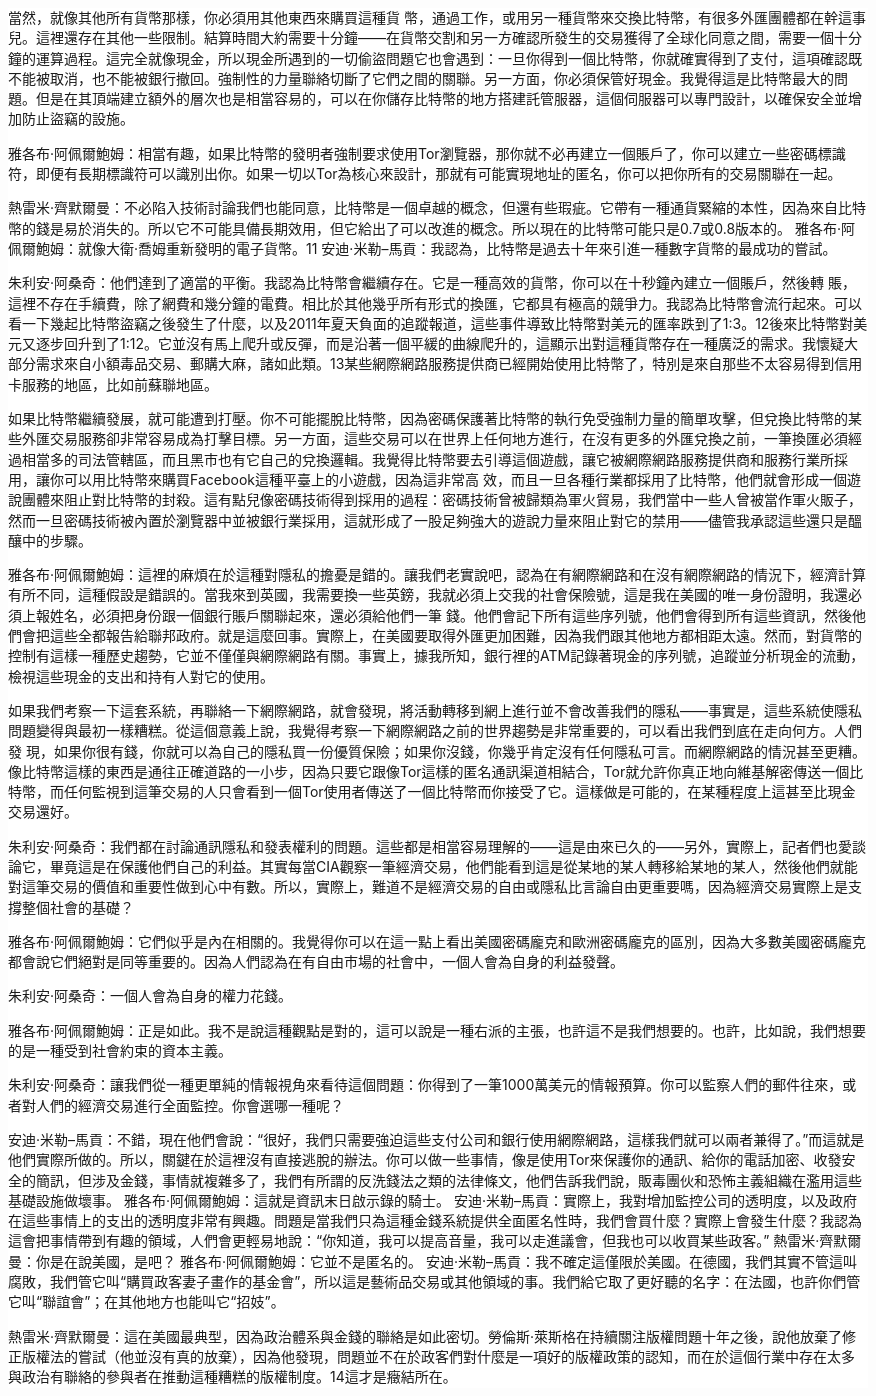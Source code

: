 當然，就像其他所有貨幣那樣，你必須用其他東西來購買這種貨 幣，通過工作，或用另一種貨幣來交換比特幣，有很多外匯團體都在幹這事兒。這裡還存在其他一些限制。結算時間大約需要十分鐘——在貨幣交割和另一方確認所發生的交易獲得了全球化同意之間，需要一個十分鐘的運算過程。這完全就像現金，所以現金所遇到的一切偷盜問題它也會遇到：一旦你得到一個比特幣，你就確實得到了支付，這項確認既不能被取消，也不能被銀行撤回。強制性的力量聯絡切斷了它們之間的關聯。另一方面，你必須保管好現金。我覺得這是比特幣最大的問題。但是在其頂端建立額外的層次也是相當容易的，可以在你儲存比特幣的地方搭建託管服器，這個伺服器可以專門設計，以確保安全並增加防止盜竊的設施。

雅各布·阿佩爾鮑姆：相當有趣，如果比特幣的發明者強制要求使用Tor瀏覽器，那你就不必再建立一個賬戶了，你可以建立一些密碼標識符，即便有長期標識符可以識別出你。如果一切以Tor為核心來設計，那就有可能實現地址的匿名，你可以把你所有的交易關聯在一起。

熱雷米·齊默爾曼：不必陷入技術討論我們也能同意，比特幣是一個卓越的概念，但還有些瑕疵。它帶有一種通貨緊縮的本性，因為來自比特幣的錢是易於消失的。所以它不可能具備長期效用，但它給出了可以改進的概念。所以現在的比特幣可能只是0.7或0.8版本的。
雅各布·阿佩爾鮑姆：就像大衛·喬姆重新發明的電子貨幣。11
安迪·米勒–馬貢：我認為，比特幣是過去十年來引進一種數字貨幣的最成功的嘗試。

朱利安·阿桑奇：他們達到了適當的平衡。我認為比特幣會繼續存在。它是一種高效的貨幣，你可以在十秒鐘內建立一個賬戶，然後轉 賬，這裡不存在手續費，除了網費和幾分鐘的電費。相比於其他幾乎所有形式的換匯，它都具有極高的競爭力。我認為比特幣會流行起來。可以看一下幾起比特幣盜竊之後發生了什麼，以及2011年夏天負面的追蹤報道，這些事件導致比特幣對美元的匯率跌到了1∶3。12後來比特幣對美元又逐步回升到了1∶12。它並沒有馬上爬升或反彈，而是沿著一個平緩的曲線爬升的，這顯示出對這種貨幣存在一種廣泛的需求。我懷疑大部分需求來自小額毒品交易、郵購大麻，諸如此類。13某些網際網路服務提供商已經開始使用比特幣了，特別是來自那些不太容易得到信用卡服務的地區，比如前蘇聯地區。

如果比特幣繼續發展，就可能遭到打壓。你不可能擺脫比特幣，因為密碼保護著比特幣的執行免受強制力量的簡單攻擊，但兌換比特幣的某些外匯交易服務卻非常容易成為打擊目標。另一方面，這些交易可以在世界上任何地方進行，在沒有更多的外匯兌換之前，一筆換匯必須經過相當多的司法管轄區，而且黑市也有它自己的兌換邏輯。我覺得比特幣要去引導這個遊戲，讓它被網際網路服務提供商和服務行業所採用，讓你可以用比特幣來購買Facebook這種平臺上的小遊戲，因為這非常高 效，而且一旦各種行業都採用了比特幣，他們就會形成一個遊說團體來阻止對比特幣的封殺。這有點兒像密碼技術得到採用的過程：密碼技術曾被歸類為軍火貿易，我們當中一些人曾被當作軍火販子，然而一旦密碼技術被內置於瀏覽器中並被銀行業採用，這就形成了一股足夠強大的遊說力量來阻止對它的禁用——儘管我承認這些還只是醞釀中的步驟。

雅各布·阿佩爾鮑姆：這裡的麻煩在於這種對隱私的擔憂是錯的。讓我們老實說吧，認為在有網際網路和在沒有網際網路的情況下，經濟計算有所不同，這種假設是錯誤的。當我來到英國，我需要換一些英鎊，我就必須上交我的社會保險號，這是我在美國的唯一身份證明，我還必須上報姓名，必須把身份跟一個銀行賬戶關聯起來，還必須給他們一筆 錢。他們會記下所有這些序列號，他們會得到所有這些資訊，然後他們會把這些全都報告給聯邦政府。就是這麼回事。實際上，在美國要取得外匯更加困難，因為我們跟其他地方都相距太遠。然而，對貨幣的控制有這樣一種歷史趨勢，它並不僅僅與網際網路有關。事實上，據我所知，銀行裡的ATM記錄著現金的序列號，追蹤並分析現金的流動，檢視這些現金的支出和持有人對它的使用。

如果我們考察一下這套系統，再聯絡一下網際網路，就會發現，將活動轉移到網上進行並不會改善我們的隱私——事實是，這些系統使隱私問題變得與最初一樣糟糕。從這個意義上說，我覺得考察一下網際網路之前的世界趨勢是非常重要的，可以看出我們到底在走向何方。人們發 現，如果你很有錢，你就可以為自己的隱私買一份優質保險；如果你沒錢，你幾乎肯定沒有任何隱私可言。而網際網路的情況甚至更糟。像比特幣這樣的東西是通往正確道路的一小步，因為只要它跟像Tor這樣的匿名通訊渠道相結合，Tor就允許你真正地向維基解密傳送一個比特幣，而任何監視到這筆交易的人只會看到一個Tor使用者傳送了一個比特幣而你接受了它。這樣做是可能的，在某種程度上這甚至比現金交易還好。

朱利安·阿桑奇：我們都在討論通訊隱私和發表權利的問題。這些都是相當容易理解的——這是由來已久的——另外，實際上，記者們也愛談論它，畢竟這是在保護他們自己的利益。其實每當CIA觀察一筆經濟交易，他們能看到這是從某地的某人轉移給某地的某人，然後他們就能對這筆交易的價值和重要性做到心中有數。所以，實際上，難道不是經濟交易的自由或隱私比言論自由更重要嗎，因為經濟交易實際上是支撐整個社會的基礎？

雅各布·阿佩爾鮑姆：它們似乎是內在相關的。我覺得你可以在這一點上看出美國密碼龐克和歐洲密碼龐克的區別，因為大多數美國密碼龐克都會說它們絕對是同等重要的。因為人們認為在有自由市場的社會中，一個人會為自身的利益發聲。
 



朱利安·阿桑奇：一個人會為自身的權力花錢。

雅各布·阿佩爾鮑姆：正是如此。我不是說這種觀點是對的，這可以說是一種右派的主張，也許這不是我們想要的。也許，比如說，我們想要的是一種受到社會約束的資本主義。

朱利安·阿桑奇：讓我們從一種更單純的情報視角來看待這個問題：你得到了一筆1000萬美元的情報預算。你可以監察人們的郵件往來，或者對人們的經濟交易進行全面監控。你會選哪一種呢？

安迪·米勒–馬貢：不錯，現在他們會說：“很好，我們只需要強迫這些支付公司和銀行使用網際網路，這樣我們就可以兩者兼得了。”而這就是他們實際所做的。所以，關鍵在於這裡沒有直接逃脫的辦法。你可以做一些事情，像是使用Tor來保護你的通訊、給你的電話加密、收發安全的簡訊，但涉及金錢，事情就複雜多了，我們有所謂的反洗錢法之類的法律條文，他們告訴我們說，販毒團伙和恐怖主義組織在濫用這些基礎設施做壞事。
雅各布·阿佩爾鮑姆：這就是資訊末日啟示錄的騎士。
安迪·米勒–馬貢：實際上，我對增加監控公司的透明度，以及政府在這些事情上的支出的透明度非常有興趣。問題是當我們只為這種金錢系統提供全面匿名性時，我們會買什麼？實際上會發生什麼？我認為這會把事情帶到有趣的領域，人們會更輕易地說：“你知道，我可以提高音量，我可以走進議會，但我也可以收買某些政客。”
熱雷米·齊默爾曼：你是在說美國，是吧？ 雅各布·阿佩爾鮑姆：它並不是匿名的。
安迪·米勒–馬貢：我不確定這僅限於美國。在德國，我們其實不管這叫腐敗，我們管它叫“購買政客妻子畫作的基金會”，所以這是藝術品交易或其他領域的事。我們給它取了更好聽的名字：在法國，也許你們管它叫“聯誼會”；在其他地方也能叫它“招妓”。

熱雷米·齊默爾曼：這在美國最典型，因為政治體系與金錢的聯絡是如此密切。勞倫斯·萊斯格在持續關注版權問題十年之後，說他放棄了修正版權法的嘗試（他並沒有真的放棄），因為他發現，問題並不在於政客們對什麼是一項好的版權政策的認知，而在於這個行業中存在太多與政治有聯絡的參與者在推動這種糟糕的版權制度。14這才是癥結所在。
